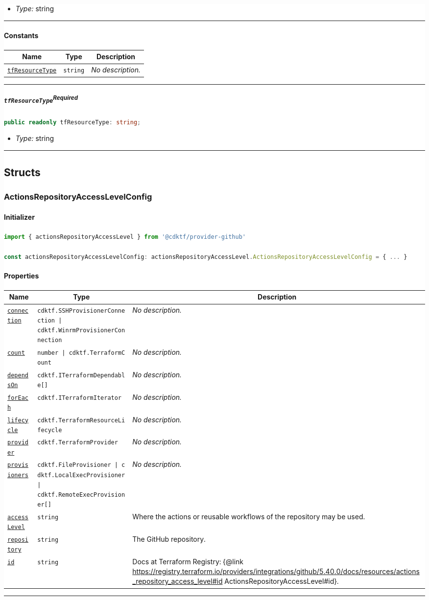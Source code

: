 - *Type:* string

---

#### Constants <a name="Constants" id="Constants"></a>

| **Name** | **Type** | **Description** |
| --- | --- | --- |
| <code><a href="#@cdktf/provider-github.actionsRepositoryAccessLevel.ActionsRepositoryAccessLevel.property.tfResourceType">tfResourceType</a></code> | <code>string</code> | *No description.* |

---

##### `tfResourceType`<sup>Required</sup> <a name="tfResourceType" id="@cdktf/provider-github.actionsRepositoryAccessLevel.ActionsRepositoryAccessLevel.property.tfResourceType"></a>

```typescript
public readonly tfResourceType: string;
```

- *Type:* string

---

## Structs <a name="Structs" id="Structs"></a>

### ActionsRepositoryAccessLevelConfig <a name="ActionsRepositoryAccessLevelConfig" id="@cdktf/provider-github.actionsRepositoryAccessLevel.ActionsRepositoryAccessLevelConfig"></a>

#### Initializer <a name="Initializer" id="@cdktf/provider-github.actionsRepositoryAccessLevel.ActionsRepositoryAccessLevelConfig.Initializer"></a>

```typescript
import { actionsRepositoryAccessLevel } from '@cdktf/provider-github'

const actionsRepositoryAccessLevelConfig: actionsRepositoryAccessLevel.ActionsRepositoryAccessLevelConfig = { ... }
```

#### Properties <a name="Properties" id="Properties"></a>

| **Name** | **Type** | **Description** |
| --- | --- | --- |
| <code><a href="#@cdktf/provider-github.actionsRepositoryAccessLevel.ActionsRepositoryAccessLevelConfig.property.connection">connection</a></code> | <code>cdktf.SSHProvisionerConnection \| cdktf.WinrmProvisionerConnection</code> | *No description.* |
| <code><a href="#@cdktf/provider-github.actionsRepositoryAccessLevel.ActionsRepositoryAccessLevelConfig.property.count">count</a></code> | <code>number \| cdktf.TerraformCount</code> | *No description.* |
| <code><a href="#@cdktf/provider-github.actionsRepositoryAccessLevel.ActionsRepositoryAccessLevelConfig.property.dependsOn">dependsOn</a></code> | <code>cdktf.ITerraformDependable[]</code> | *No description.* |
| <code><a href="#@cdktf/provider-github.actionsRepositoryAccessLevel.ActionsRepositoryAccessLevelConfig.property.forEach">forEach</a></code> | <code>cdktf.ITerraformIterator</code> | *No description.* |
| <code><a href="#@cdktf/provider-github.actionsRepositoryAccessLevel.ActionsRepositoryAccessLevelConfig.property.lifecycle">lifecycle</a></code> | <code>cdktf.TerraformResourceLifecycle</code> | *No description.* |
| <code><a href="#@cdktf/provider-github.actionsRepositoryAccessLevel.ActionsRepositoryAccessLevelConfig.property.provider">provider</a></code> | <code>cdktf.TerraformProvider</code> | *No description.* |
| <code><a href="#@cdktf/provider-github.actionsRepositoryAccessLevel.ActionsRepositoryAccessLevelConfig.property.provisioners">provisioners</a></code> | <code>cdktf.FileProvisioner \| cdktf.LocalExecProvisioner \| cdktf.RemoteExecProvisioner[]</code> | *No description.* |
| <code><a href="#@cdktf/provider-github.actionsRepositoryAccessLevel.ActionsRepositoryAccessLevelConfig.property.accessLevel">accessLevel</a></code> | <code>string</code> | Where the actions or reusable workflows of the repository may be used. |
| <code><a href="#@cdktf/provider-github.actionsRepositoryAccessLevel.ActionsRepositoryAccessLevelConfig.property.repository">repository</a></code> | <code>string</code> | The GitHub repository. |
| <code><a href="#@cdktf/provider-github.actionsRepositoryAccessLevel.ActionsRepositoryAccessLevelConfig.property.id">id</a></code> | <code>string</code> | Docs at Terraform Registry: {@link https://registry.terraform.io/providers/integrations/github/5.40.0/docs/resources/actions_repository_access_level#id ActionsRepositoryAccessLevel#id}. |

---
